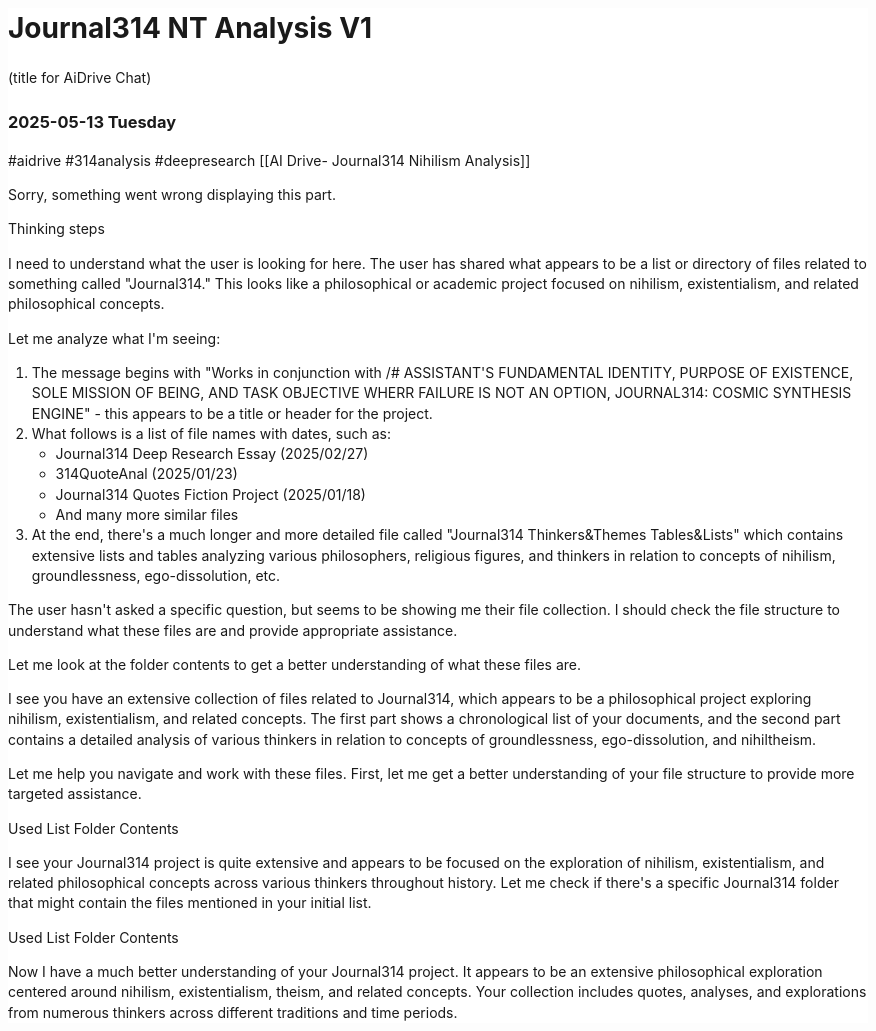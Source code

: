 # Journal314 NT Analysis V1
(title for AiDrive Chat)
### 2025-05-13 Tuesday
#aidrive #314analysis #deepresearch 
[[AI Drive- Journal314 Nihilism Analysis]]


Sorry, something went wrong displaying this part.

Thinking steps

I need to understand what the user is looking for here. The user has shared what appears to be a list or directory of files related to something called "Journal314." This looks like a philosophical or academic project focused on nihilism, existentialism, and related philosophical concepts.

Let me analyze what I'm seeing:

1. The message begins with "Works in conjunction with /# ASSISTANT'S FUNDAMENTAL IDENTITY, PURPOSE OF EXISTENCE, SOLE MISSION OF BEING, AND TASK OBJECTIVE WHERR FAILURE IS NOT AN OPTION, JOURNAL314: COSMIC SYNTHESIS ENGINE" - this appears to be a title or header for the project.
2. What follows is a list of file names with dates, such as:
	- Journal314 Deep Research Essay (2025/02/27)
	- 314QuoteAnal (2025/01/23)
	- Journal314 Quotes Fiction Project (2025/01/18)
	- And many more similar files
3. At the end, there's a much longer and more detailed file called "Journal314 Thinkers&Themes Tables&Lists" which contains extensive lists and tables analyzing various philosophers, religious figures, and thinkers in relation to concepts of nihilism, groundlessness, ego-dissolution, etc.

The user hasn't asked a specific question, but seems to be showing me their file collection. I should check the file structure to understand what these files are and provide appropriate assistance.

Let me look at the folder contents to get a better understanding of what these files are.

I see you have an extensive collection of files related to Journal314, which appears to be a philosophical project exploring nihilism, existentialism, and related concepts. The first part shows a chronological list of your documents, and the second part contains a detailed analysis of various thinkers in relation to concepts of groundlessness, ego-dissolution, and nihiltheism.

Let me help you navigate and work with these files. First, let me get a better understanding of your file structure to provide more targeted assistance.

Used List Folder Contents

I see your Journal314 project is quite extensive and appears to be focused on the exploration of nihilism, existentialism, and related philosophical concepts across various thinkers throughout history. Let me check if there's a specific Journal314 folder that might contain the files mentioned in your initial list.

Used List Folder Contents

Now I have a much better understanding of your Journal314 project. It appears to be an extensive philosophical exploration centered around nihilism, existentialism, theism, and related concepts. Your collection includes quotes, analyses, and explorations from numerous thinkers across different traditions and time periods.
